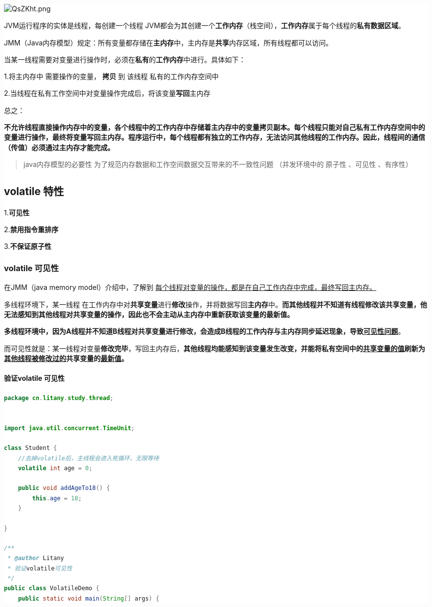 

![QsZKht.png](https://s2.ax1x.com/2019/12/11/QsZKht.png)

JVM运行程序的实体是线程，每创建一个线程 JVM都会为其创建一个**工作内存**（栈空间），**工作内存**属于每个线程的**私有数据区域**。

JMM（Java内存模型）规定：所有变量都存储在**主内存**中，主内存是**共享**内存区域，所有线程都可以访问。

当某一线程需要对变量进行操作时，必须在**私有**的**工作内存**中进行。具体如下：

1.将主内存中 需要操作的变量， **拷贝** 到 该线程 私有的工作内存空间中

2.当线程在私有工作空间中对变量操作完成后，将该变量**写回**主内存

总之：

**不允许线程直接操作内存中的变量，各个线程中的工作内存中存储着主内存中的变量拷贝副本。每个线程只能对自己私有工作内存空间中的变量进行操作，最终将变量写回主内存。程序运行中，每个线程都有独立的工作内存，无法访问其他线程的工作内存。因此，线程间的通信（传值）必须通过主内存才能完成。**



> java内存模型的必要性 为了规范内存数据和工作空间数据交互带来的不一致性问题 （并发环境中的 原子性 、可见性 、有序性）



## volatile 特性

1.**可见性**

2.**禁用指令重排序**

3.**不保证原子性**



### volatile 可见性



在JMM（java memory model）介绍中，了解到 <u>每个线程对变量的操作，都是在自己工作内存中完成，最终写回主内存。</u> 

多线程环境下，某一线程 在工作内存中对**共享变量**进行**修改**操作，并将数据写回**主内存**中。**而其他线程并不知道有线程修改该共享变量，他无法感知到其他线程对共享变量的操作，因此也不会主动从主内存中重新获取该变量的最新值。**

**多线程环境中，因为A线程并不知道B线程对共享变量进行修改，会造成B线程的工作内存与主内存同步延迟现象，导致<u>可见性问题</u>**。

而可见性就是：某一线程对变量**修改完毕**，写回主内存后，**其他线程均能感知到该变量发生改变，并能将私有空间中的<u>共享变量的值</u>刷新为<u>其他线程被修改过的</u>共享变量的<u>最新值</u>。**



#### 验证volatile 可见性

```java
package cn.litany.study.thread;


import java.util.concurrent.TimeUnit;

class Student {
    //去掉volatile后，主线程会进入死循环，无限等待
    volatile int age = 0;

    public void addAgeTo18() {
        this.age = 18;
    }

}

/**
 * @author Litany
 * 验证volatile可见性
 */
public class VolatileDemo {
    public static void main(String[] args) {
```